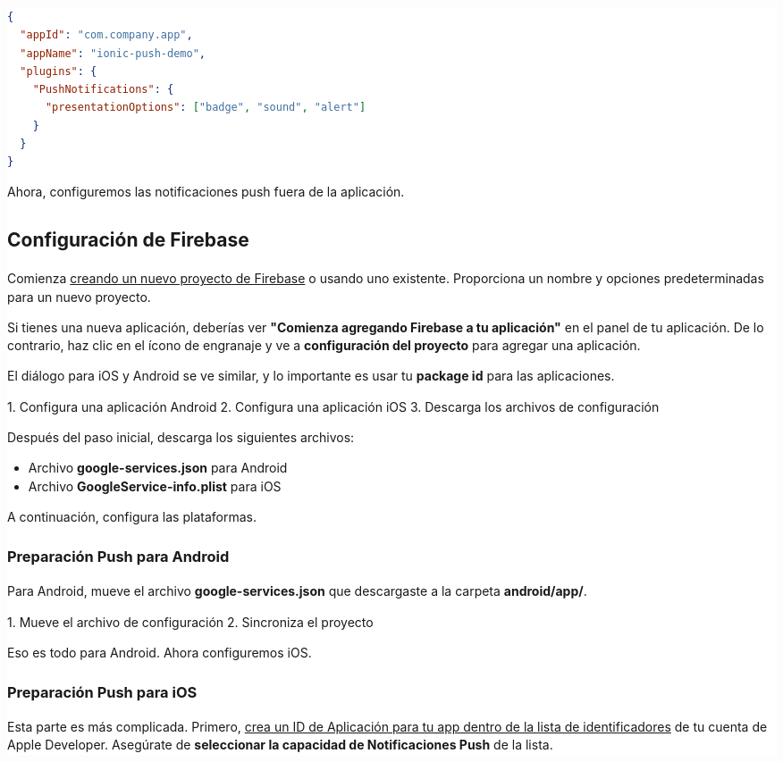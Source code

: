 ```json
{
  "appId": "com.company.app",
  "appName": "ionic-push-demo",
  "plugins": {
    "PushNotifications": {
      "presentationOptions": ["badge", "sound", "alert"]
    }
  }
}
```

Ahora, configuremos las notificaciones push fuera de la aplicación.

## Configuración de Firebase

Comienza [creando un nuevo proyecto de Firebase](https://firebase.google.com/) o usando uno existente. Proporciona un nombre y opciones predeterminadas para un nuevo proyecto.

Si tienes una nueva aplicación, deberías ver **"Comienza agregando Firebase a tu aplicación"** en el panel de tu aplicación. De lo contrario, haz clic en el ícono de engranaje y ve a **configuración del proyecto** para agregar una aplicación.

El diálogo para iOS y Android se ve similar, y lo importante es usar tu **package id** para las aplicaciones.

<Steps>
  1. Configura una aplicación Android
  2. Configura una aplicación iOS
  3. Descarga los archivos de configuración
</Steps>

Después del paso inicial, descarga los siguientes archivos:

- Archivo **google-services.json** para Android
- Archivo **GoogleService-info.plist** para iOS

A continuación, configura las plataformas.

### Preparación Push para Android

Para Android, mueve el archivo **google-services.json** que descargaste a la carpeta **android/app/**.

<Steps>
  1. Mueve el archivo de configuración
  2. Sincroniza el proyecto
</Steps>

Eso es todo para Android. Ahora configuremos iOS.

### Preparación Push para iOS

Esta parte es más complicada. Primero, [crea un ID de Aplicación para tu app dentro de la lista de identificadores](https://developer.apple.com/account/resources/identifiers/list/) de tu cuenta de Apple Developer. Asegúrate de **seleccionar la capacidad de Notificaciones Push** de la lista.
